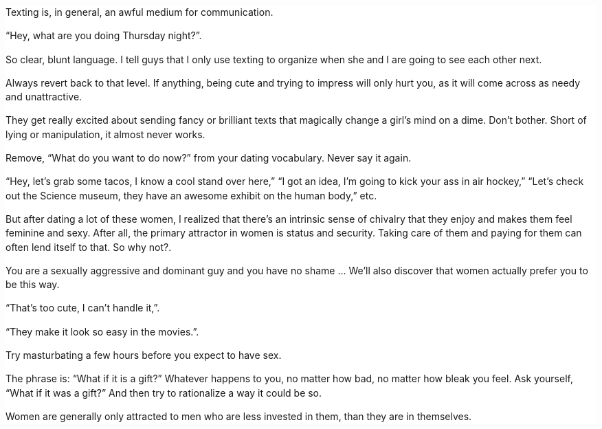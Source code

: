Texting is, in general, an awful medium for communication.

“Hey, what are you doing Thursday night?”.

So clear, blunt language. I tell guys that I only use texting to organize when she and I are going to see each other next.

Always revert back to that level. If anything, being cute and trying to impress will only hurt you, as it will come across as needy and unattractive.

They get really excited about sending fancy or brilliant texts that magically change a girl’s mind on a dime. Don’t bother. Short of lying or manipulation, it almost never works.

Remove, “What do you want to do now?” from your dating vocabulary. Never say it again.

“Hey, let’s grab some tacos, I know a cool stand over here,” “I got an idea, I’m going to kick your ass in air hockey,” “Let’s check out the Science museum, they have an awesome exhibit on the human body,” etc.

But after dating a lot of these women, I realized that there’s an intrinsic sense of chivalry that they enjoy and makes them feel feminine and sexy. After all, the primary attractor in women is status and security. Taking care of them and paying for them can often lend itself to that. So why not?.

You are a sexually aggressive and dominant guy and you have no shame … We’ll also discover that women actually prefer you to be this way.

“That’s too cute, I can’t handle it,”.

“They make it look so easy in the movies.”.

Try masturbating a few hours before you expect to have sex.

The phrase is: “What if it is a gift?” Whatever happens to you, no matter how bad, no matter how bleak you feel. Ask yourself, “What if it was a gift?” And then try to rationalize a way it could be so.

Women are generally only attracted to men who are less invested in them, than they are in themselves.


